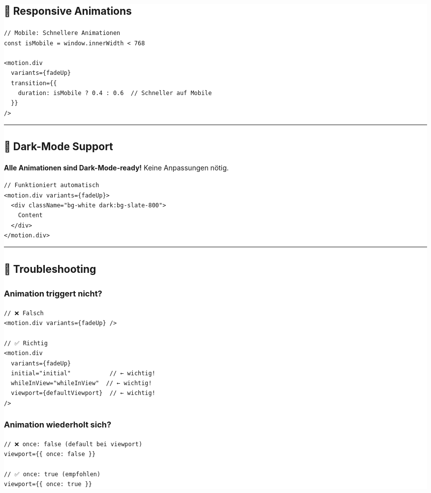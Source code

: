 
## 📱 Responsive Animations

```tsx
// Mobile: Schnellere Animationen
const isMobile = window.innerWidth < 768

<motion.div
  variants={fadeUp}
  transition={{ 
    duration: isMobile ? 0.4 : 0.6  // Schneller auf Mobile
  }}
/>
```

---

## 🌙 Dark-Mode Support

**Alle Animationen sind Dark-Mode-ready!** Keine Anpassungen nötig.

```tsx
// Funktioniert automatisch
<motion.div variants={fadeUp}>
  <div className="bg-white dark:bg-slate-800">
    Content
  </div>
</motion.div>
```

---

## 🐛 Troubleshooting

### Animation triggert nicht?
```tsx
// ❌ Falsch
<motion.div variants={fadeUp} />

// ✅ Richtig
<motion.div 
  variants={fadeUp} 
  initial="initial"           // ← wichtig!
  whileInView="whileInView"  // ← wichtig!
  viewport={defaultViewport}  // ← wichtig!
/>
```

### Animation wiederholt sich?
```tsx
// ❌ once: false (default bei viewport)
viewport={{ once: false }}

// ✅ once: true (empfohlen)
viewport={{ once: true }}
```
